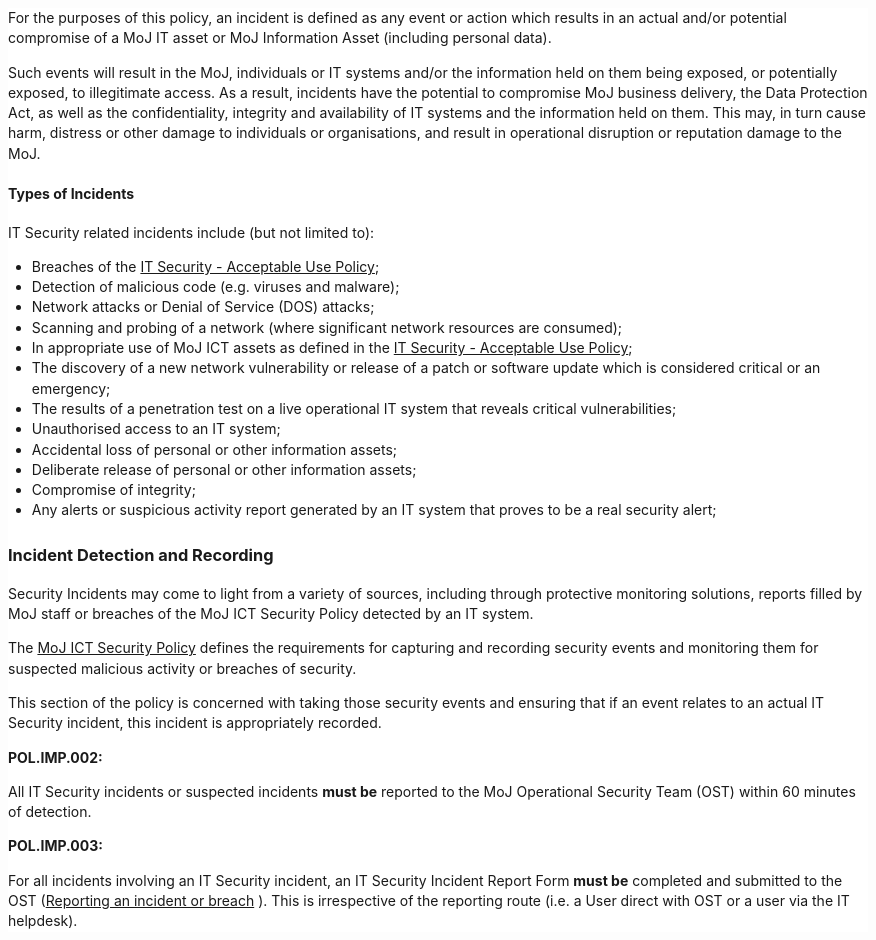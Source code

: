 For the purposes of this policy, an incident is defined as any event or action which results in an actual and/or potential compromise of a MoJ IT asset or MoJ Information Asset (including personal data).

Such events will result in the MoJ, individuals or IT systems and/or the information held on them being exposed, or potentially exposed, to illegitimate access. As a result, incidents have the potential to compromise MoJ business delivery, the Data Protection Act, as well as the confidentiality, integrity and availability of IT systems and the information held on them. This may, in turn cause harm, distress or other damage to individuals or organisations, and result in operational disruption or reputation damage to the MoJ.

#### Types of Incidents

IT Security related incidents include (but not limited to):

- Breaches of the [IT Security - Acceptable Use Policy][aup];
- Detection of malicious code (e.g. viruses and malware);
- Network attacks or Denial of Service (DOS) attacks;
- Scanning and probing of a network (where significant network resources are consumed);
- In appropriate use of MoJ ICT assets as defined in the [IT Security - Acceptable Use Policy][aup];
- The discovery of a new network vulnerability or release of a patch or software update which is considered critical or an emergency;
- The results of a penetration test on a live operational IT system that reveals critical vulnerabilities;
- Unauthorised access to an IT system;
- Accidental loss of personal or other information assets;
- Deliberate release of personal or other information assets;
- Compromise of integrity;
- Any alerts or suspicious activity report generated by an IT system that proves to be a real security alert;

### Incident Detection and Recording

Security Incidents may come to light from a variety of sources, including through protective monitoring solutions, reports filled by MoJ staff or breaches of the MoJ ICT Security Policy detected by an IT system.

The [MoJ ICT Security Policy](https://intranet.justice.gov.uk/guidance/security/it-computer-security/ict-security-policy-framework/ict-security-policy/) defines the requirements for capturing and recording security events and monitoring them for suspected malicious activity or breaches of security.

This section of the policy is concerned with taking those security events and ensuring that if an event relates to an actual IT Security incident, this incident is appropriately recorded.

**POL.IMP.002:**

All IT Security incidents or suspected incidents **must be** reported to the MoJ Operational Security Team (OST) within 60 minutes of detection.

**POL.IMP.003:**

For all incidents involving an IT Security incident, an IT Security Incident Report Form **must be** completed and submitted to the OST ([Reporting an incident or breach](https://intranet.justice.gov.uk/guidance/security/report-a-security-incident/) ). This is irrespective of the reporting route (i.e. a User direct with OST or a user via the IT helpdesk).


[aup]: https://intranet.justice.gov.uk/guidance/security/it-computer-security/ict-security-policy-framework/it-acceptable-use-policy/
[drp]: https://intranet.justice.gov.uk/guidance/security/it-computer-security/ict-security-policy-framework/it-disaster-recovery-policy/
[frp]: https://intranet.justice.gov.uk/guidance/security/it-computer-security/ict-security-policy-framework/moj-forensic-readiness-policy/
[imppg]: https://intranet.justice.gov.uk/guidance/security/it-computer-security/ict-security-policy-framework/incident-management-plan-and-process-guide/
[sp]: https://intranet.justice.gov.uk/guidance/security/it-computer-security/ict-security-policy-framework/ict-security-policy/